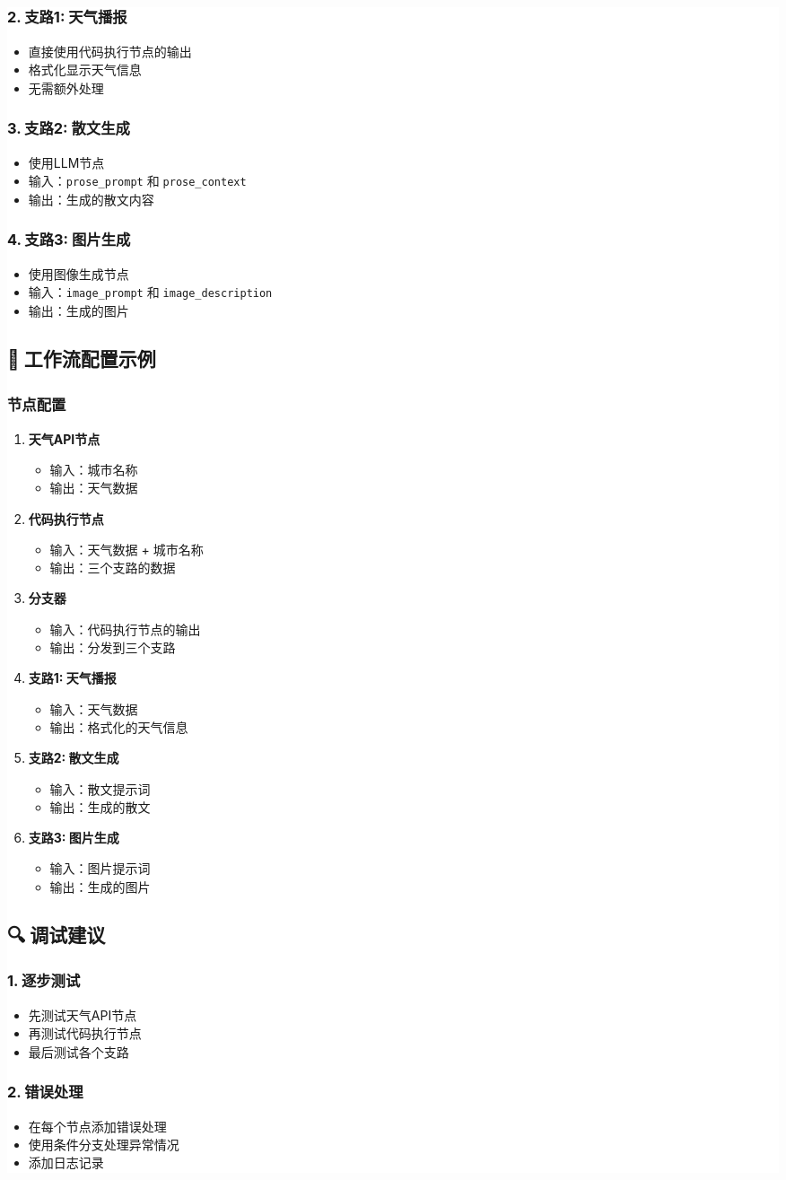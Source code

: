 ### 2. 支路1: 天气播报
- 直接使用代码执行节点的输出
- 格式化显示天气信息
- 无需额外处理

### 3. 支路2: 散文生成
- 使用LLM节点
- 输入：`prose_prompt` 和 `prose_context`
- 输出：生成的散文内容

### 4. 支路3: 图片生成
- 使用图像生成节点
- 输入：`image_prompt` 和 `image_description`
- 输出：生成的图片

## 🎨 工作流配置示例

### 节点配置
1. **天气API节点**
   - 输入：城市名称
   - 输出：天气数据

2. **代码执行节点**
   - 输入：天气数据 + 城市名称
   - 输出：三个支路的数据

3. **分支器**
   - 输入：代码执行节点的输出
   - 输出：分发到三个支路

4. **支路1: 天气播报**
   - 输入：天气数据
   - 输出：格式化的天气信息

5. **支路2: 散文生成**
   - 输入：散文提示词
   - 输出：生成的散文

6. **支路3: 图片生成**
   - 输入：图片提示词
   - 输出：生成的图片

## 🔍 调试建议

### 1. 逐步测试
- 先测试天气API节点
- 再测试代码执行节点
- 最后测试各个支路

### 2. 错误处理
- 在每个节点添加错误处理
- 使用条件分支处理异常情况
- 添加日志记录
